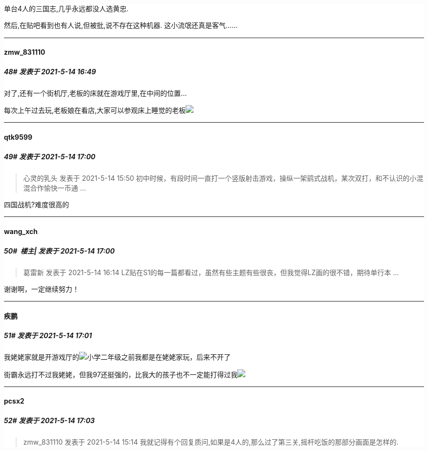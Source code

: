 单台4人的三国志,几乎永远都没人选黄忠.

然后,在贴吧看到也有人说,但被批,说不存在这种机器.</blockquote>
这小流氓还真是客气……


*****

####  zmw_831110  
##### 48#       发表于 2021-5-14 16:49


对了,还有一个街机厅,老板的床就在游戏厅里,在中间的位置...

每次上午过去玩,老板娘在看店,大家可以参观床上睡觉的老板<img src="https://static.saraba1st.com/image/smiley/face2017/067.png" referrerpolicy="no-referrer">


*****

####  qtk9599  
##### 49#       发表于 2021-5-14 17:00


<blockquote>心灵的乳头 发表于 2021-5-14 15:50
初中时候，有段时间一直打一个竖版射击游戏，操纵一架鹞式战机，某次双打，和不认识的小混混合作愉快一币通 ...</blockquote>
四国战机?难度很高的


*****

####  wang_xch  
##### 50#         楼主| 发表于 2021-5-14 17:00


<blockquote>葛雷新 发表于 2021-5-14 16:14
LZ贴在S1的每一篇都看过，虽然有些主题有些很丧，但我觉得LZ画的很不错，期待单行本 ...</blockquote>
谢谢啊，一定继续努力！


*****

####  疾鹏  
##### 51#       发表于 2021-5-14 17:01


我姥姥家就是开游戏厅的<img src="https://static.saraba1st.com/image/smiley/face2017/066.png" referrerpolicy="no-referrer">小学二年级之前我都是在姥姥家玩，后来不开了

街霸永远打不过我姥姥，但我97还挺强的，比我大的孩子也不一定能打得过我<img src="https://static.saraba1st.com/image/smiley/face2017/067.png" referrerpolicy="no-referrer">


*****

####  pcsx2  
##### 52#       发表于 2021-5-14 17:03


<blockquote>zmw_831110 发表于 2021-5-14 15:14
我就记得有个回复质问,如果是4人的,那么过了第三关,摇杆吃饭的那部分画面是怎样的.
